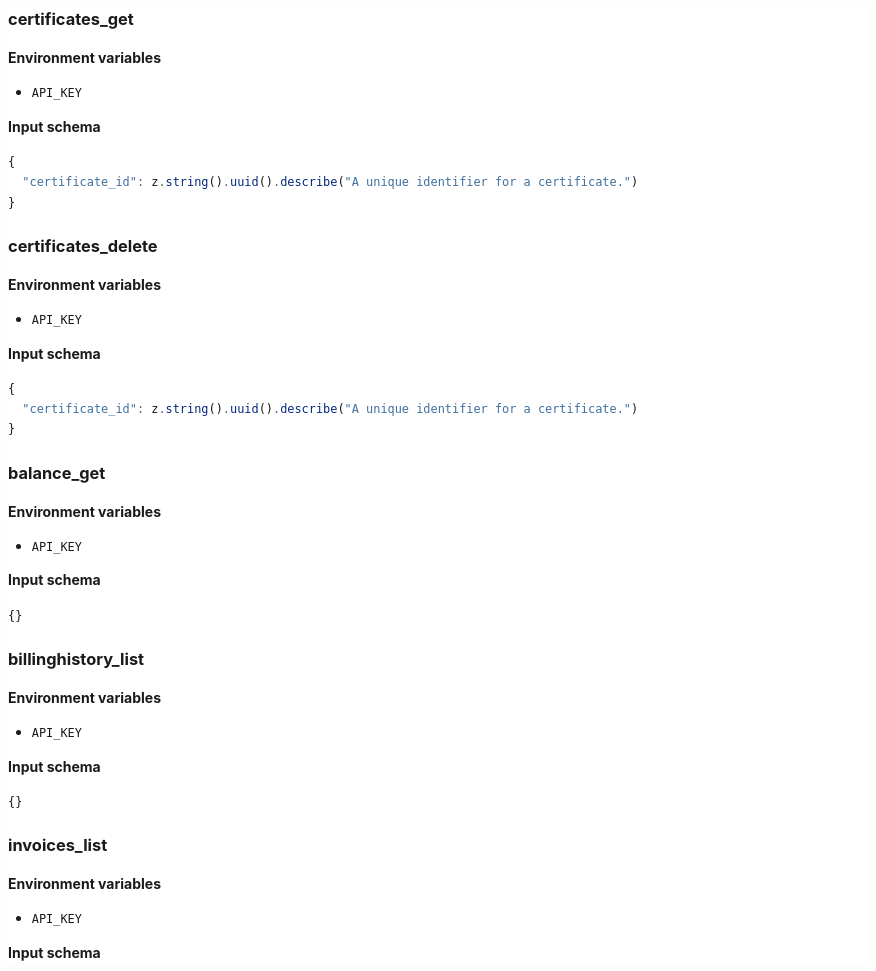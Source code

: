 ### certificates_get

**Environment variables**

- `API_KEY`

**Input schema**

```ts
{
  "certificate_id": z.string().uuid().describe("A unique identifier for a certificate.")
}
```

### certificates_delete

**Environment variables**

- `API_KEY`

**Input schema**

```ts
{
  "certificate_id": z.string().uuid().describe("A unique identifier for a certificate.")
}
```

### balance_get

**Environment variables**

- `API_KEY`

**Input schema**

```ts
{}
```

### billinghistory_list

**Environment variables**

- `API_KEY`

**Input schema**

```ts
{}
```

### invoices_list

**Environment variables**

- `API_KEY`

**Input schema**
